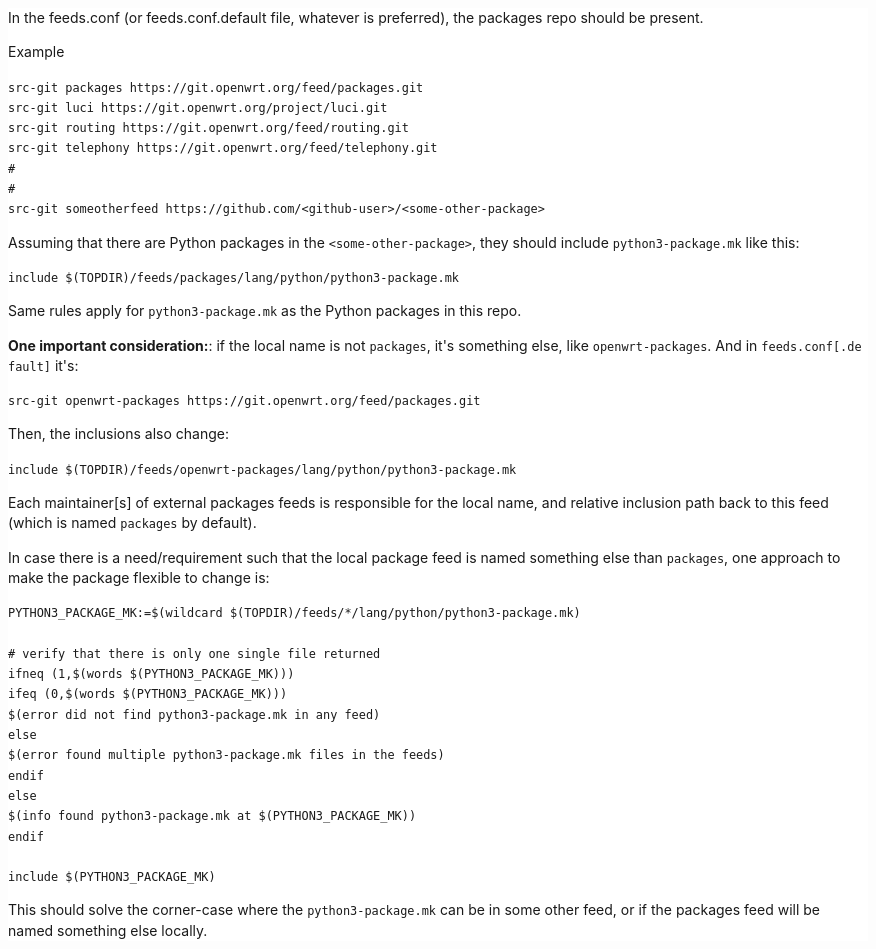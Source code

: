 In the feeds.conf (or feeds.conf.default file, whatever is preferred), the packages repo should be present.

Example
```
src-git packages https://git.openwrt.org/feed/packages.git
src-git luci https://git.openwrt.org/project/luci.git
src-git routing https://git.openwrt.org/feed/routing.git
src-git telephony https://git.openwrt.org/feed/telephony.git
#
#
src-git someotherfeed https://github.com/<github-user>/<some-other-package>
```

Assuming that there are Python packages in the `<some-other-package>`, they should include `python3-package.mk` like this:
```
include $(TOPDIR)/feeds/packages/lang/python/python3-package.mk
```

Same rules apply for `python3-package.mk` as the Python packages in this repo.

**One important consideration:**: if the local name is not `packages`, it's something else, like `openwrt-packages`. And in `feeds.conf[.default]` it's:
```
src-git openwrt-packages https://git.openwrt.org/feed/packages.git
```

Then, the inclusions also change:
```
include $(TOPDIR)/feeds/openwrt-packages/lang/python/python3-package.mk
```

Each maintainer[s] of external packages feeds is responsible for the local name, and relative inclusion path back to this feed (which is named `packages` by default).

In case there is a need/requirement such that the local package feed is named something else than `packages`, one approach to make the package flexible to change is:

```
PYTHON3_PACKAGE_MK:=$(wildcard $(TOPDIR)/feeds/*/lang/python/python3-package.mk)

# verify that there is only one single file returned
ifneq (1,$(words $(PYTHON3_PACKAGE_MK)))
ifeq (0,$(words $(PYTHON3_PACKAGE_MK)))
$(error did not find python3-package.mk in any feed)
else
$(error found multiple python3-package.mk files in the feeds)
endif
else
$(info found python3-package.mk at $(PYTHON3_PACKAGE_MK))
endif

include $(PYTHON3_PACKAGE_MK)
```

This should solve the corner-case where the `python3-package.mk` can be in some other feed, or if the packages feed will be named something else locally.
